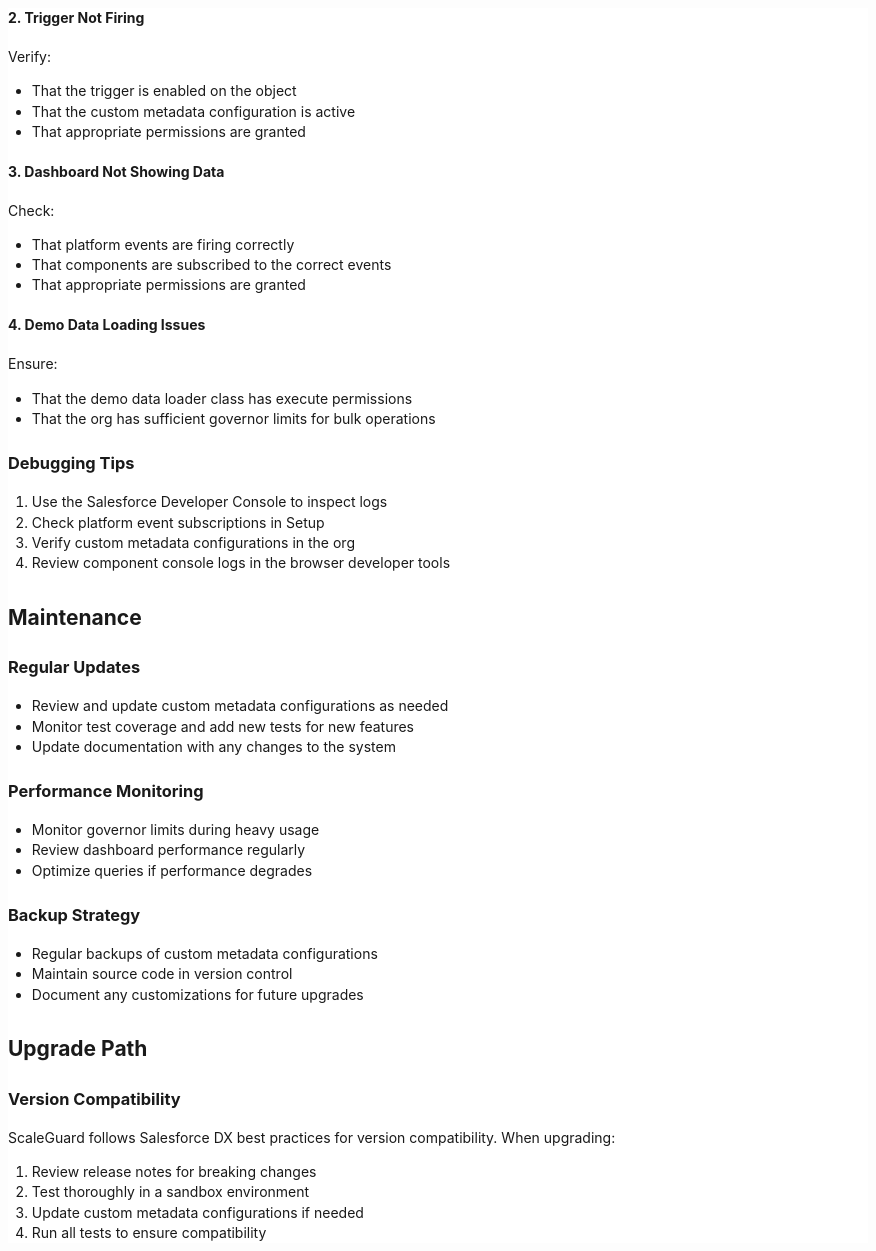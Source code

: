 #### 2. Trigger Not Firing
Verify:
- That the trigger is enabled on the object
- That the custom metadata configuration is active
- That appropriate permissions are granted

#### 3. Dashboard Not Showing Data
Check:
- That platform events are firing correctly
- That components are subscribed to the correct events
- That appropriate permissions are granted

#### 4. Demo Data Loading Issues
Ensure:
- That the demo data loader class has execute permissions
- That the org has sufficient governor limits for bulk operations

### Debugging Tips

1. Use the Salesforce Developer Console to inspect logs
2. Check platform event subscriptions in Setup
3. Verify custom metadata configurations in the org
4. Review component console logs in the browser developer tools

## Maintenance

### Regular Updates
- Review and update custom metadata configurations as needed
- Monitor test coverage and add new tests for new features
- Update documentation with any changes to the system

### Performance Monitoring
- Monitor governor limits during heavy usage
- Review dashboard performance regularly
- Optimize queries if performance degrades

### Backup Strategy
- Regular backups of custom metadata configurations
- Maintain source code in version control
- Document any customizations for future upgrades

## Upgrade Path

### Version Compatibility
ScaleGuard follows Salesforce DX best practices for version compatibility. When upgrading:
1. Review release notes for breaking changes
2. Test thoroughly in a sandbox environment
3. Update custom metadata configurations if needed
4. Run all tests to ensure compatibility
